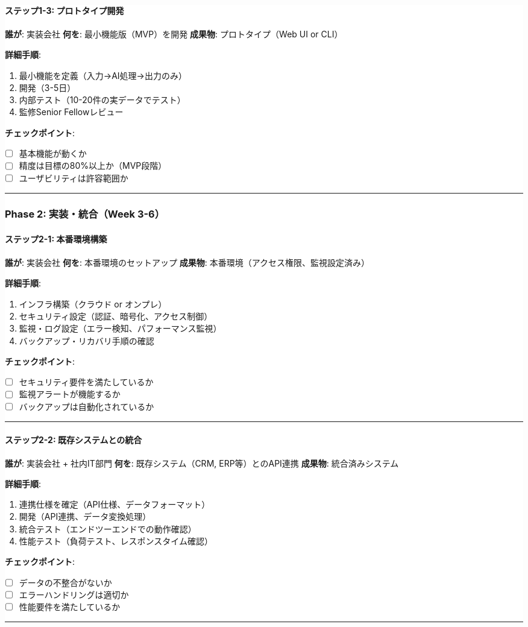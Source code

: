 
#### ステップ1-3: プロトタイプ開発
**誰が**: 実装会社
**何を**: 最小機能版（MVP）を開発
**成果物**: プロトタイプ（Web UI or CLI）

**詳細手順**:
1. 最小機能を定義（入力→AI処理→出力のみ）
2. 開発（3-5日）
3. 内部テスト（10-20件の実データでテスト）
4. 監修Senior Fellowレビュー

**チェックポイント**:
- [ ] 基本機能が動くか
- [ ] 精度は目標の80%以上か（MVP段階）
- [ ] ユーザビリティは許容範囲か

---

### Phase 2: 実装・統合（Week 3-6）

#### ステップ2-1: 本番環境構築
**誰が**: 実装会社
**何を**: 本番環境のセットアップ
**成果物**: 本番環境（アクセス権限、監視設定済み）

**詳細手順**:
1. インフラ構築（クラウド or オンプレ）
2. セキュリティ設定（認証、暗号化、アクセス制御）
3. 監視・ログ設定（エラー検知、パフォーマンス監視）
4. バックアップ・リカバリ手順の確認

**チェックポイント**:
- [ ] セキュリティ要件を満たしているか
- [ ] 監視アラートが機能するか
- [ ] バックアップは自動化されているか

---

#### ステップ2-2: 既存システムとの統合
**誰が**: 実装会社 + 社内IT部門
**何を**: 既存システム（CRM, ERP等）とのAPI連携
**成果物**: 統合済みシステム

**詳細手順**:
1. 連携仕様を確定（API仕様、データフォーマット）
2. 開発（API連携、データ変換処理）
3. 統合テスト（エンドツーエンドでの動作確認）
4. 性能テスト（負荷テスト、レスポンスタイム確認）

**チェックポイント**:
- [ ] データの不整合がないか
- [ ] エラーハンドリングは適切か
- [ ] 性能要件を満たしているか

---